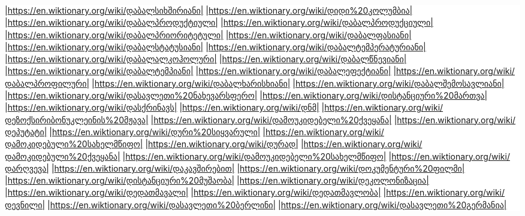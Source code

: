 |https://en.wiktionary.org/wiki/დაბალსიხშირიანი|
|https://en.wiktionary.org/wiki/დიდი%20კოლუმბია|
|https://en.wiktionary.org/wiki/დაბალპროდუქტიული|
|https://en.wiktionary.org/wiki/დაბალპროდუქციული|
|https://en.wiktionary.org/wiki/დაბალპრიორიტეტული|
|https://en.wiktionary.org/wiki/დაბალფასიანი|
|https://en.wiktionary.org/wiki/დაბალსტატუსიანი|
|https://en.wiktionary.org/wiki/დაბალტემპერატურიანი|
|https://en.wiktionary.org/wiki/დაბალალკოჰოლური|
|https://en.wiktionary.org/wiki/დაბალწნევიანი|
|https://en.wiktionary.org/wiki/დაბალტემპიანი|
|https://en.wiktionary.org/wiki/დაბალეფექტიანი|
|https://en.wiktionary.org/wiki/დაბალპროფილური|
|https://en.wiktionary.org/wiki/დაბალხარისხიანი|
|https://en.wiktionary.org/wiki/დაბალშემოსავლიანი|
|https://en.wiktionary.org/wiki/დასავლეთი%20ნახევარსფერო|
|https://en.wiktionary.org/wiki/დისტანციური%20მართვა|
|https://en.wiktionary.org/wiki/დასქრინავს|
|https://en.wiktionary.org/wiki/დნმ|
|https://en.wiktionary.org/wiki/დეზოქსირიბონუკლეინის%20მჟავა|
|https://en.wiktionary.org/wiki/დამოუკიდებელი%20ქვეყანა|
|https://en.wiktionary.org/wiki/დეპუტატი|
|https://en.wiktionary.org/wiki/დური%20სიყვარული|
|https://en.wiktionary.org/wiki/დამოკიდებული%20სახელმწიფო|
|https://en.wiktionary.org/wiki/დურად|
|https://en.wiktionary.org/wiki/დამოკიდებული%20ქვეყანა|
|https://en.wiktionary.org/wiki/დამოუკიდებელი%20სახელმწიფო|
|https://en.wiktionary.org/wiki/დარღვევა|
|https://en.wiktionary.org/wiki/დაკავშირებით|
|https://en.wiktionary.org/wiki/დოკუმენტური%20ფილმი|
|https://en.wiktionary.org/wiki/დისტანციური%20მუშაობა|
|https://en.wiktionary.org/wiki/დეკოლონიზაცია|
|https://en.wiktionary.org/wiki/დედათმავალი|
|https://en.wiktionary.org/wiki/დედათმავლობა|
|https://en.wiktionary.org/wiki/დევნილი|
|https://en.wiktionary.org/wiki/დასავლეთი%20ბერლინი|
|https://en.wiktionary.org/wiki/დასავლეთი%20გერმანია|